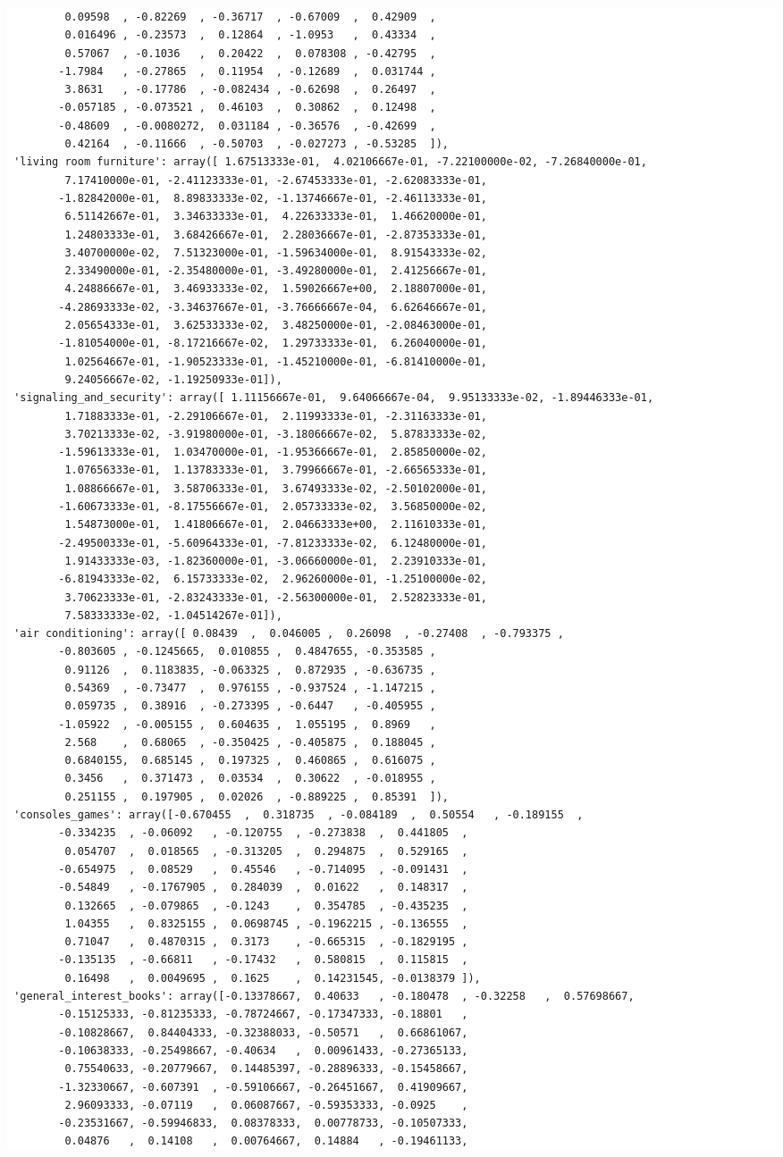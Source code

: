              0.09598  , -0.82269  , -0.36717  , -0.67009  ,  0.42909  ,
             0.016496 , -0.23573  ,  0.12864  , -1.0953   ,  0.43334  ,
             0.57067  , -0.1036   ,  0.20422  ,  0.078308 , -0.42795  ,
            -1.7984   , -0.27865  ,  0.11954  , -0.12689  ,  0.031744 ,
             3.8631   , -0.17786  , -0.082434 , -0.62698  ,  0.26497  ,
            -0.057185 , -0.073521 ,  0.46103  ,  0.30862  ,  0.12498  ,
            -0.48609  , -0.0080272,  0.031184 , -0.36576  , -0.42699  ,
             0.42164  , -0.11666  , -0.50703  , -0.027273 , -0.53285  ]),
     'living room furniture': array([ 1.67513333e-01,  4.02106667e-01, -7.22100000e-02, -7.26840000e-01,
             7.17410000e-01, -2.41123333e-01, -2.67453333e-01, -2.62083333e-01,
            -1.82842000e-01,  8.89833333e-02, -1.13746667e-01, -2.46113333e-01,
             6.51142667e-01,  3.34633333e-01,  4.22633333e-01,  1.46620000e-01,
             1.24803333e-01,  3.68426667e-01,  2.28036667e-01, -2.87353333e-01,
             3.40700000e-02,  7.51323000e-01, -1.59634000e-01,  8.91543333e-02,
             2.33490000e-01, -2.35480000e-01, -3.49280000e-01,  2.41256667e-01,
             4.24886667e-01,  3.46933333e-02,  1.59026667e+00,  2.18807000e-01,
            -4.28693333e-02, -3.34637667e-01, -3.76666667e-04,  6.62646667e-01,
             2.05654333e-01,  3.62533333e-02,  3.48250000e-01, -2.08463000e-01,
            -1.81054000e-01, -8.17216667e-02,  1.29733333e-01,  6.26040000e-01,
             1.02564667e-01, -1.90523333e-01, -1.45210000e-01, -6.81410000e-01,
             9.24056667e-02, -1.19250933e-01]),
     'signaling_and_security': array([ 1.11156667e-01,  9.64066667e-04,  9.95133333e-02, -1.89446333e-01,
             1.71883333e-01, -2.29106667e-01,  2.11993333e-01, -2.31163333e-01,
             3.70213333e-02, -3.91980000e-01, -3.18066667e-02,  5.87833333e-02,
            -1.59613333e-01,  1.03470000e-01, -1.95366667e-01,  2.85850000e-02,
             1.07656333e-01,  1.13783333e-01,  3.79966667e-01, -2.66565333e-01,
             1.08866667e-01,  3.58706333e-01,  3.67493333e-02, -2.50102000e-01,
            -1.60673333e-01, -8.17556667e-01,  2.05733333e-02,  3.56850000e-02,
             1.54873000e-01,  1.41806667e-01,  2.04663333e+00,  2.11610333e-01,
            -2.49500333e-01, -5.60964333e-01, -7.81233333e-02,  6.12480000e-01,
             1.91433333e-03, -1.82360000e-01, -3.06660000e-01,  2.23910333e-01,
            -6.81943333e-02,  6.15733333e-02,  2.96260000e-01, -1.25100000e-02,
             3.70623333e-01, -2.83243333e-01, -2.56300000e-01,  2.52823333e-01,
             7.58333333e-02, -1.04514267e-01]),
     'air conditioning': array([ 0.08439  ,  0.046005 ,  0.26098  , -0.27408  , -0.793375 ,
            -0.803605 , -0.1245665,  0.010855 ,  0.4847655, -0.353585 ,
             0.91126  ,  0.1183835, -0.063325 ,  0.872935 , -0.636735 ,
             0.54369  , -0.73477  ,  0.976155 , -0.937524 , -1.147215 ,
             0.059735 ,  0.38916  , -0.273395 , -0.6447   , -0.405955 ,
            -1.05922  , -0.005155 ,  0.604635 ,  1.055195 ,  0.8969   ,
             2.568    ,  0.68065  , -0.350425 , -0.405875 ,  0.188045 ,
             0.6840155,  0.685145 ,  0.197325 ,  0.460865 ,  0.616075 ,
             0.3456   ,  0.371473 ,  0.03534  ,  0.30622  , -0.018955 ,
             0.251155 ,  0.197905 ,  0.02026  , -0.889225 ,  0.85391  ]),
     'consoles_games': array([-0.670455  ,  0.318735  , -0.084189  ,  0.50554   , -0.189155  ,
            -0.334235  , -0.06092   , -0.120755  , -0.273838  ,  0.441805  ,
             0.054707  ,  0.018565  , -0.313205  ,  0.294875  ,  0.529165  ,
            -0.654975  ,  0.08529   ,  0.45546   , -0.714095  , -0.091431  ,
            -0.54849   , -0.1767905 ,  0.284039  ,  0.01622   ,  0.148317  ,
             0.132665  , -0.079865  , -0.1243    ,  0.354785  , -0.435235  ,
             1.04355   ,  0.8325155 ,  0.0698745 , -0.1962215 , -0.136555  ,
             0.71047   ,  0.4870315 ,  0.3173    , -0.665315  , -0.1829195 ,
            -0.135135  , -0.66811   , -0.17432   ,  0.580815  ,  0.115815  ,
             0.16498   ,  0.0049695 ,  0.1625    ,  0.14231545, -0.0138379 ]),
     'general_interest_books': array([-0.13378667,  0.40633   , -0.180478  , -0.32258   ,  0.57698667,
            -0.15125333, -0.81235333, -0.78724667, -0.17347333, -0.18801   ,
            -0.10828667,  0.84404333, -0.32388033, -0.50571   ,  0.66861067,
            -0.10638333, -0.25498667, -0.40634   ,  0.00961433, -0.27365133,
             0.75540633, -0.20779667,  0.14485397, -0.28896333, -0.15458667,
            -1.32330667, -0.607391  , -0.59106667, -0.26451667,  0.41909667,
             2.96093333, -0.07119   ,  0.06087667, -0.59353333, -0.0925    ,
            -0.23531667, -0.59946833,  0.08378333,  0.00778733, -0.10507333,
             0.04876   ,  0.14108   ,  0.00764667,  0.14884   , -0.19461133,